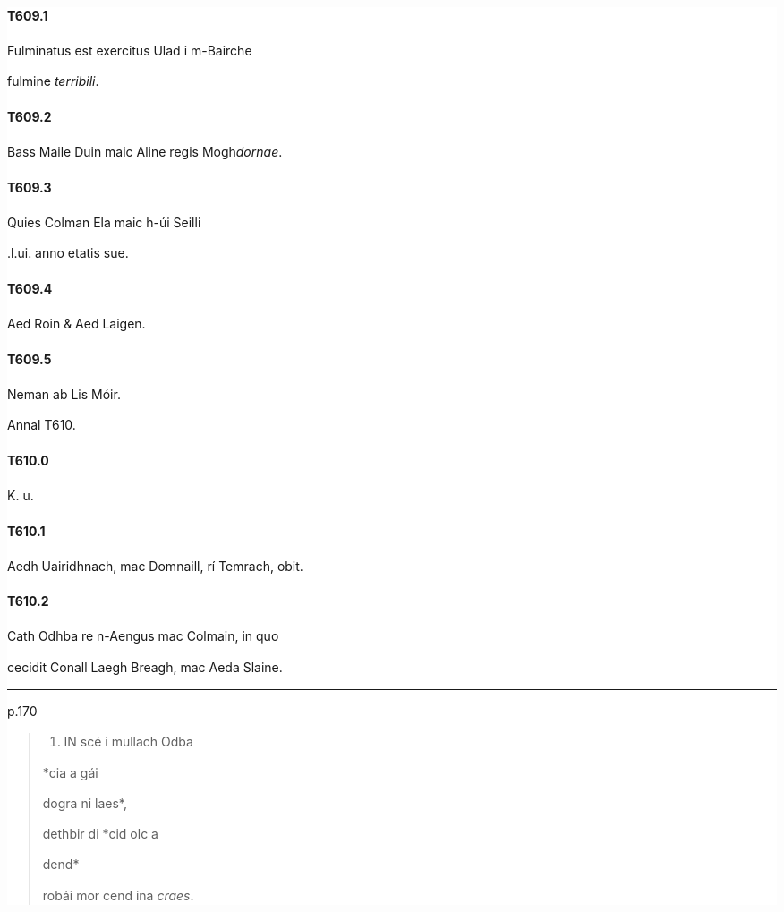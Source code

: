 
#### T609.1


Fulminatus est exercitus Ulad i m-Bairche

fulmine *terribili*.


#### T609.2


Bass Maile Duin maic Aline regis Mogh*dornae*.


#### T609.3


Quies Colman Ela maic h-úi Seilli

.l.ui. anno etatis sue.


#### T609.4


Aed Roin & Aed Laigen.


#### T609.5


Neman ab Lis Móir.


Annal T610. 
#### T610.0


K. u.


#### T610.1


Aedh Uairidhnach, mac Domnaill, rí Temrach, obit.


#### T610.2


Cath Odhba re n-Aengus mac Colmain, in quo

cecidit Conall Laegh Breagh, mac Aeda Slaine.





---

p.170



> 1. IN scé i mullach Odba
>   
> *cia a gái
> 
> dogra ni laes*,
>   
> dethbir di *cid olc a
> 
> dend*
>   
> robái mor cend ina *craes*.
> 
